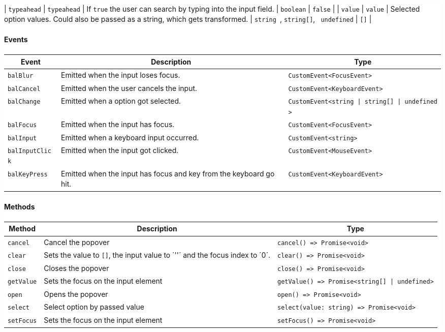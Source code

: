 | `typeahead`         | `typeahead`          | If `true` the user can search by typing into the input field.                                                                                                            | `boolean`                                                                                                                                                                                                                                                                                                                                                                                                                                                                                                                                                                                                                                                                                                                                                                                                                                                                                                                                                                                                                             | `false`        |
| `value`             | `value`              | Selected option values. Could also be passed as a string, which gets transformed.                                                                                        | `string `, ` string[] `, ` undefined`                                                                                                                                                                                                                                                                                                                                                                                                                                                                                                                                                                                                                                                                                                                                                                                                                                                                                                                                                                                                 | `[]`           |


#### Events

| Event           | Description                                                        | Type                                           |
| --------------- | ------------------------------------------------------------------ | ---------------------------------------------- |
| `balBlur`       | Emitted when the input loses focus.                                | `CustomEvent<FocusEvent>`                      |
| `balCancel`     | Emitted when the user cancels the input.                           | `CustomEvent<KeyboardEvent>`                   |
| `balChange`     | Emitted when a option got selected.                                | `CustomEvent<string \| string[] \| undefined>` |
| `balFocus`      | Emitted when the input has focus.                                  | `CustomEvent<FocusEvent>`                      |
| `balInput`      | Emitted when a keyboard input occurred.                            | `CustomEvent<string>`                          |
| `balInputClick` | Emitted when the input got clicked.                                | `CustomEvent<MouseEvent>`                      |
| `balKeyPress`   | Emitted when the input has focus and key from the keyboard go hit. | `CustomEvent<KeyboardEvent>`                   |


#### Methods

| Method     | Description                                                                 | Type                                           |
| ---------- | --------------------------------------------------------------------------- | ---------------------------------------------- |
| `cancel`   | Cancel the popover                                                          | `cancel() => Promise<void>`                    |
| `clear`    | Sets the value to `[]`, the input value to ´''´ and the focus index to ´0´. | `clear() => Promise<void>`                     |
| `close`    | Closes the popover                                                          | `close() => Promise<void>`                     |
| `getValue` | Sets the focus on the input element                                         | `getValue() => Promise<string[] \| undefined>` |
| `open`     | Opens the popover                                                           | `open() => Promise<void>`                      |
| `select`   | Select option by passed value                                               | `select(value: string) => Promise<void>`       |
| `setFocus` | Sets the focus on the input element                                         | `setFocus() => Promise<void>`                  |
 